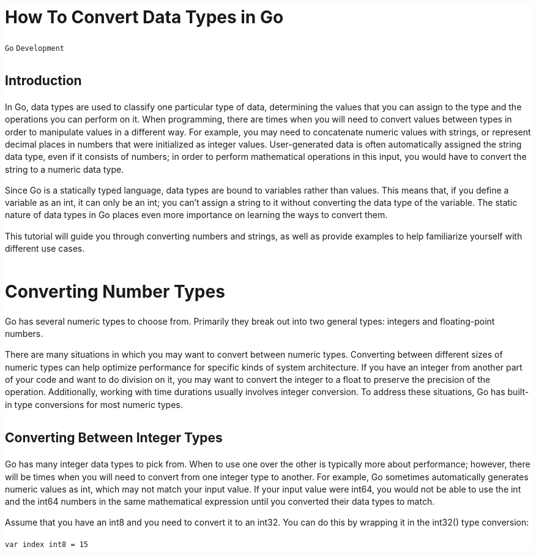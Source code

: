 # How To Convert Data Types in Go

```Go``` ```Development```

## Introduction


In Go, data types are used to classify one particular type of data, determining the values that you can assign to the type and the operations you can perform on it. When programming, there are times when you will need to convert values between types in order to manipulate values in a different way. For example, you may need to concatenate numeric values with strings, or represent decimal places in numbers that were initialized as integer values. User-generated data is often automatically assigned the string data type, even if it consists of numbers; in order to perform mathematical operations in this input, you would have to convert the string to a numeric data type.


Since Go is a statically typed language, data types are bound to variables rather than values. This means that, if you define a variable as an int, it can only be an int; you can’t assign a string to it without converting the data type of the variable. The static nature of data types in Go places even more importance on learning the ways to convert them.


This tutorial will guide you through converting numbers and strings, as well as provide examples to help familiarize yourself with different use cases.


# Converting Number Types


Go has several numeric types to choose from. Primarily they break out into two general types: integers and floating-point numbers.


There are many situations in which you may want to convert between numeric types. Converting between different sizes of numeric types can help optimize performance for specific kinds of system architecture. If you have an integer from another part of your code and want to do division on it, you may want to convert the integer to a float to preserve the precision of the operation. Additionally, working with time durations usually involves integer conversion. To address these situations, Go has built-in type conversions for most numeric types.


## Converting Between Integer Types


Go has many integer data types to pick from. When to use one over the other is typically more about performance; however, there will be times when you will need to convert from one integer type to another. For example, Go sometimes automatically generates numeric values as int, which may not match your input value. If your input value were int64, you would not be able to use the int and the int64 numbers in the same mathematical expression until you converted their data types to match.


Assume that you have an int8 and you need to convert it to an int32. You can do this by wrapping it in the int32() type conversion:


```
var index int8 = 15
